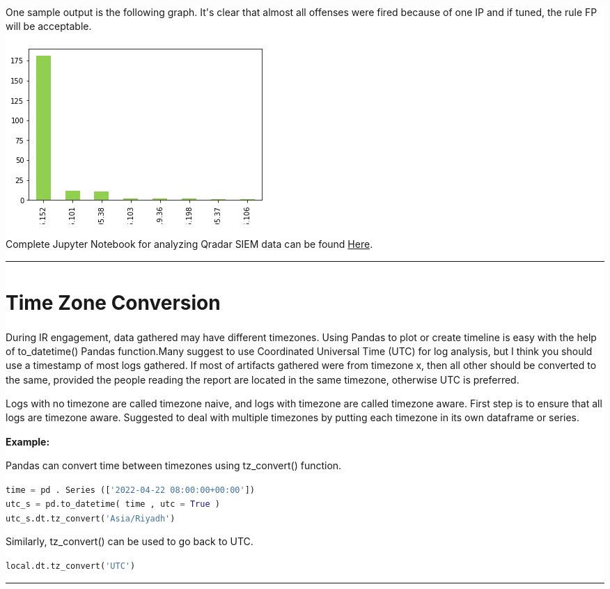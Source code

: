 One sample output is the following graph. It's clear that almost all offenses were fired because of one IP and if tuned, the rule FP will be acceptable. 

![noisy_evidence](/imgs/noisy_evidence.png)


Complete Jupyter Notebook for analyzing Qradar SIEM data can be found [Here](https://github.com/alwashali/Qradar-Offenses-Jupyter-Notebook/blob/main/QradarAPIOffense.ipynb). 

---

# Time Zone Conversion 

During IR engagement, data gathered may have different timezones. Using Pandas to plot or create timeline is easy with the help of to_datetime() Pandas function.Many suggest to use Coordinated Universal Time (UTC) for log analysis, but I think you should use a timestamp of most logs gathered. If most of artifacts gathered were from timezone x, then all other should be converted to the same, provided the people reading the report are located in the same timezone, otherwise UTC is preferred. 


Logs with no timezone are called timezone naive, and logs with timezone are called timezone aware. First step is to ensure that all logs are timezone aware. Suggested to deal with multiple timezones by putting each timezone in its own dataframe or series.


**Example:**

Pandas can convert time between timezones using tz_convert() function. 

```python
time = pd . Series (['2022-04-22 08:00:00+00:00'])
utc_s = pd.to_datetime( time , utc = True )
utc_s.dt.tz_convert('Asia/Riyadh')
```

Similarly, tz_convert() can be used to go back to UTC.

```python
local.dt.tz_convert('UTC')
```

---
